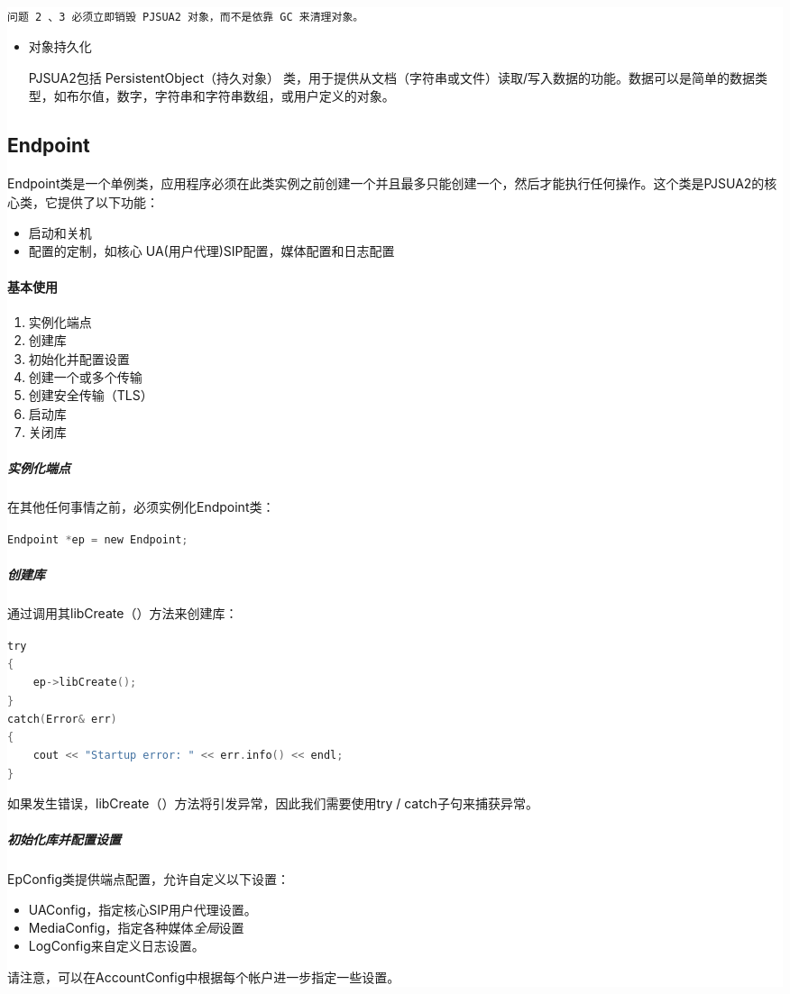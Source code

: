     问题 2 、3 必须立即销毁 PJSUA2 对象，而不是依靠 GC 来清理对象。

- 对象持久化

  PJSUA2包括 PersistentObject（持久对象） 类，用于提供从文档（字符串或文件）读取/写入数据的功能。数据可以是简单的数据类型，如布尔值，数字，字符串和字符串数组，或用户定义的对象。

## Endpoint

Endpoint类是一个单例类，应用程序必须在此类实例之前创建一个并且最多只能创建一个，然后才能执行任何操作。这个类是PJSUA2的核心类，它提供了以下功能：

- 启动和关机
- 配置的定制，如核心 UA(用户代理)SIP配置，媒体配置和日志配置

#### 基本使用

1. 实例化端点
2. 创建库
3. 初始化并配置设置
4. 创建一个或多个传输
5. 创建安全传输（TLS）
6. 启动库
7. 关闭库

##### 实例化端点

在其他任何事情之前，必须实例化Endpoint类：

```c
Endpoint *ep = new Endpoint;
```

##### 创建库

通过调用其libCreate（）方法来创建库：

```c
try 
{
    ep->libCreate();
}
catch(Error& err) 
{
    cout << "Startup error: " << err.info() << endl;
}
```

如果发生错误，libCreate（）方法将引发异常，因此我们需要使用try / catch子句来捕获异常。

##### 初始化库并配置设置

EpConfig类提供端点配置，允许自定义以下设置：

- UAConfig，指定核心SIP用户代理设置。
- MediaConfig，指定各种媒体*全局*设置
- LogConfig来自定义日志设置。

请注意，可以在AccountConfig中根据每个帐户进一步指定一些设置。

